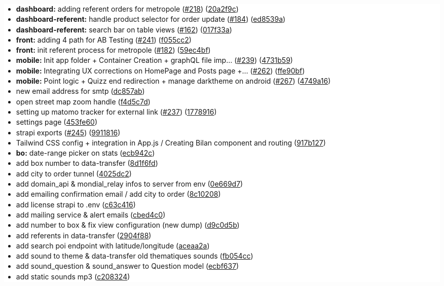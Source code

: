 * **dashboard:** adding referent orders for metropole ([#218](https://github.com/SocialGouv/Tumeplay/issues/218)) ([20a2f9c](https://github.com/SocialGouv/Tumeplay/commit/20a2f9c1c75221d1bac9b11b9d16878b9787d451))
* **dashboard-referent:** handle product selector for order update ([#184](https://github.com/SocialGouv/Tumeplay/issues/184)) ([ed8539a](https://github.com/SocialGouv/Tumeplay/commit/ed8539abc51288bb36050a0a2445ea333d6b8874))
* **dashboard-referent:** search bar on table views ([#162](https://github.com/SocialGouv/Tumeplay/issues/162)) ([017f33a](https://github.com/SocialGouv/Tumeplay/commit/017f33adf0230adea3cc2487096a029cc1170503))
* **front:** adding 4 path for AB Testing ([#241](https://github.com/SocialGouv/Tumeplay/issues/241)) ([f055cc2](https://github.com/SocialGouv/Tumeplay/commit/f055cc2bfbd412664a37b99cec7251663ce7720f))
* **front:** init referent process for metropole ([#182](https://github.com/SocialGouv/Tumeplay/issues/182)) ([59ec4bf](https://github.com/SocialGouv/Tumeplay/commit/59ec4bfa032d432af286444b62003c1044660b0d))
* **mobile:** Init app folder + Container Creation + graphQL file imp… ([#239](https://github.com/SocialGouv/Tumeplay/issues/239)) ([4731b59](https://github.com/SocialGouv/Tumeplay/commit/4731b597f23540e17141277b02c9ae71a92af8c0))
* **mobile:** Integrating UX corrections on HomePage and Posts page +… ([#262](https://github.com/SocialGouv/Tumeplay/issues/262)) ([ffe90bf](https://github.com/SocialGouv/Tumeplay/commit/ffe90bf2e25276076e6e8a420861153d0993e587))
* **mobile:** Point logic + Quizz end redirection + manage darktheme on android ([#267](https://github.com/SocialGouv/Tumeplay/issues/267)) ([4749a16](https://github.com/SocialGouv/Tumeplay/commit/4749a164b26a401e3fda7b0dfb6920d0f53f6e45))
* new email address for smtp ([dc857ab](https://github.com/SocialGouv/Tumeplay/commit/dc857abcde868bea638b80405576bf72cd127271))
* open street map zoom handle ([f4d5c7d](https://github.com/SocialGouv/Tumeplay/commit/f4d5c7d28442642d2ac9c268efae67ebac295889))
* setting up matomo tracker for external link ([#237](https://github.com/SocialGouv/Tumeplay/issues/237)) ([1778916](https://github.com/SocialGouv/Tumeplay/commit/1778916913e4ae05d4130a43df4bf70eb64607ca))
* settings page ([453fe60](https://github.com/SocialGouv/Tumeplay/commit/453fe600c42bfa643f6ecd84249b28fc4b51e05c))
* strapi exports ([#245](https://github.com/SocialGouv/Tumeplay/issues/245)) ([9911816](https://github.com/SocialGouv/Tumeplay/commit/9911816b2eff0636c5057f10bdb717fc2de09547))
* Tailwind CSS config + integration in App.js / Creating Bilan component and routing ([917b127](https://github.com/SocialGouv/Tumeplay/commit/917b127b23ee6f6fa447ae2d7e74c6ad78d7bb7d))
* **bo:** date-range picker on stats ([ecb942c](https://github.com/SocialGouv/Tumeplay/commit/ecb942ce542433cb8934b3001ff94f829e0c63dc))
* add box number to data-transfer ([8d1f6fd](https://github.com/SocialGouv/Tumeplay/commit/8d1f6fd13b641572aa9039532f81b32c47068d60))
* add city to order tunnel ([4025dc2](https://github.com/SocialGouv/Tumeplay/commit/4025dc22e464730ee2470550c19aaf570360b894))
* add domain_api & mondial_relay infos to server from env ([0e669d7](https://github.com/SocialGouv/Tumeplay/commit/0e669d7564f40f97ade0f8cabdce2e0866537b83))
* add emailing confirmation email / add city to order ([8c10208](https://github.com/SocialGouv/Tumeplay/commit/8c10208b892b903e196fd5dc0660a615b43117f5))
* add license strapi to .env ([c63c416](https://github.com/SocialGouv/Tumeplay/commit/c63c416fe1dd6875e1ae35cdf542abc7ef03e1b7))
* add mailing service & alert emails ([cbed4c0](https://github.com/SocialGouv/Tumeplay/commit/cbed4c03fd53ccc06a9f8c333c251b5b97cb1f46))
* add number to box & fix view configuration (new dump) ([d9c0d5b](https://github.com/SocialGouv/Tumeplay/commit/d9c0d5becbd982153f88e318c501854fe19a1668))
* add referents in data-transfer ([2904f88](https://github.com/SocialGouv/Tumeplay/commit/2904f88a6d6a36d477dd7b59f25cce7a7c67640a))
* add search poi endpoint with latitude/longitude ([aceaa2a](https://github.com/SocialGouv/Tumeplay/commit/aceaa2af700f6dc81b65411d264e7ee4364477fa))
* add sound to theme & data-transfer old thematiques sounds ([fb054cc](https://github.com/SocialGouv/Tumeplay/commit/fb054cc3d94dee4b0ddb45b588b012c2b5590c04))
* add sound_question & sound_answer to Question model ([ecbf637](https://github.com/SocialGouv/Tumeplay/commit/ecbf63742d7b3c43c588e9abd53e983b84e0c2af))
* add static sounds mp3 ([c208324](https://github.com/SocialGouv/Tumeplay/commit/c208324db2e933e1d2154adc0ae9cd203b9a6f34))